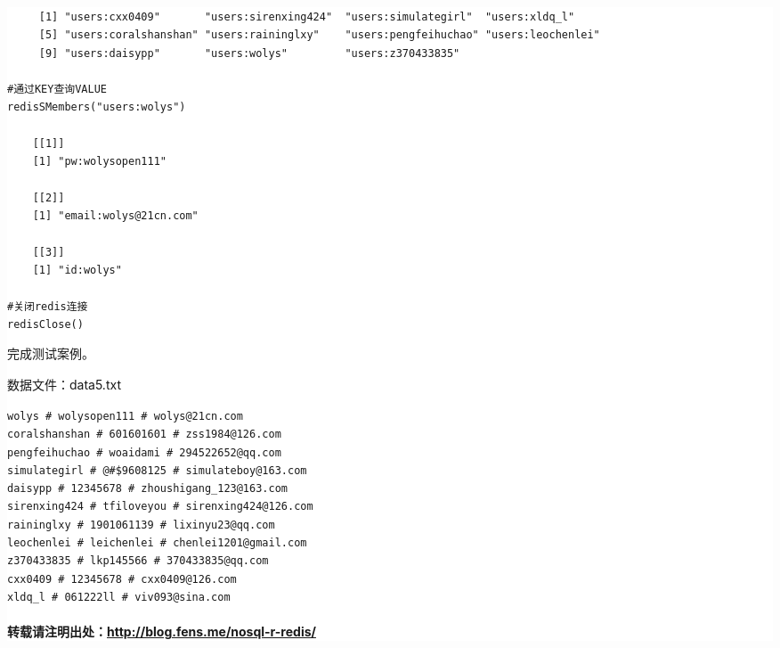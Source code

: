 ```{bash}
     [1] "users:cxx0409"       "users:sirenxing424"  "users:simulategirl"  "users:xldq_l"       
     [5] "users:coralshanshan" "users:raininglxy"    "users:pengfeihuchao" "users:leochenlei"   
     [9] "users:daisypp"       "users:wolys"         "users:z370433835"   

#通过KEY查询VALUE
redisSMembers("users:wolys")

    [[1]]
    [1] "pw:wolysopen111"

    [[2]]
    [1] "email:wolys@21cn.com"

    [[3]]
    [1] "id:wolys"

#关闭redis连接
redisClose()
```

完成测试案例。

数据文件：data5.txt

```{bash}
wolys # wolysopen111 # wolys@21cn.com
coralshanshan # 601601601 # zss1984@126.com
pengfeihuchao # woaidami # 294522652@qq.com
simulategirl # @#$9608125 # simulateboy@163.com
daisypp # 12345678 # zhoushigang_123@163.com
sirenxing424 # tfiloveyou # sirenxing424@126.com
raininglxy # 1901061139 # lixinyu23@qq.com
leochenlei # leichenlei # chenlei1201@gmail.com
z370433835 # lkp145566 # 370433835@qq.com
cxx0409 # 12345678 # cxx0409@126.com
xldq_l # 061222ll # viv093@sina.com
```

#### 转载请注明出处：http://blog.fens.me/nosql-r-redis/


